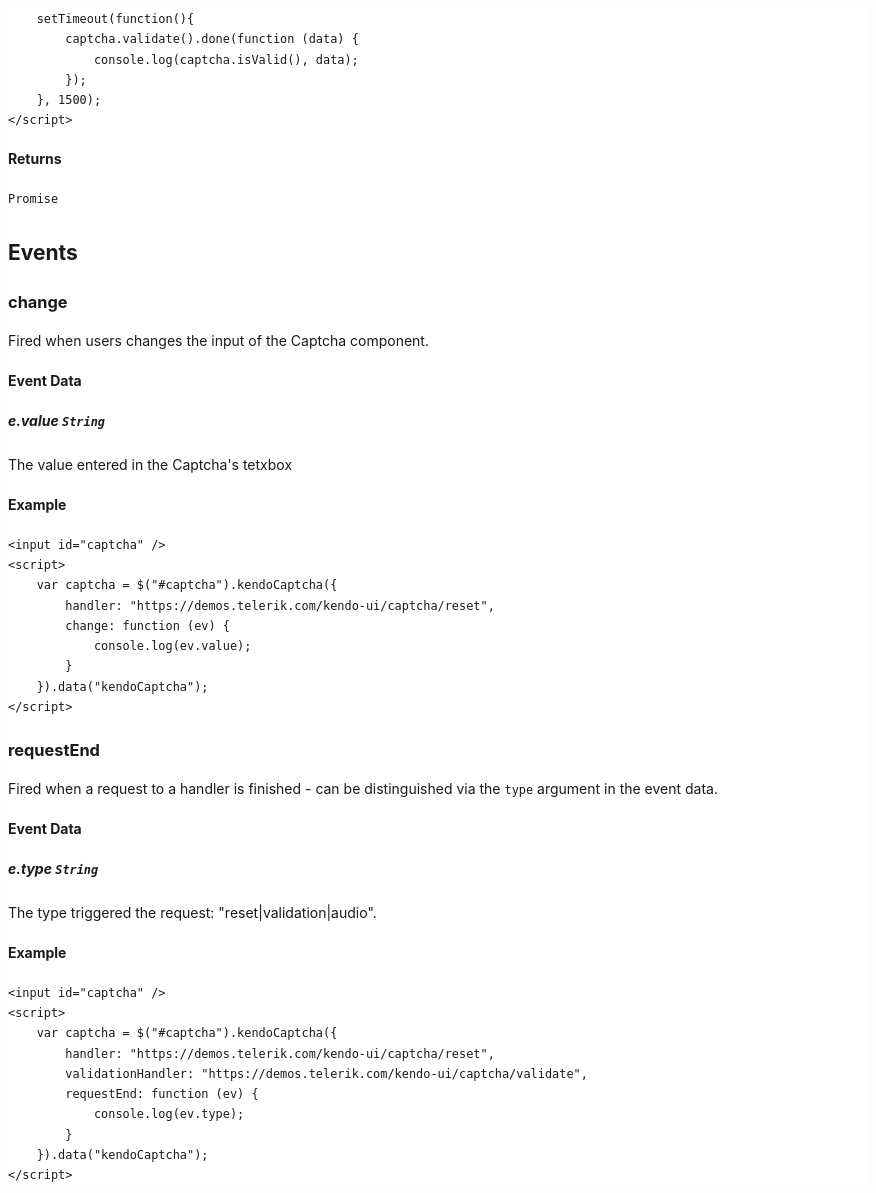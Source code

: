         setTimeout(function(){
            captcha.validate().done(function (data) {
                console.log(captcha.isValid(), data);
            });
        }, 1500);
    </script>

#### Returns

`Promise`

## Events

### change

Fired when users changes the input of the Captcha component.

#### Event Data

##### e.value `String`

The value entered in the Captcha's tetxbox

#### Example

    <input id="captcha" />
    <script>
        var captcha = $("#captcha").kendoCaptcha({
            handler: "https://demos.telerik.com/kendo-ui/captcha/reset",
            change: function (ev) {
                console.log(ev.value);
            }
        }).data("kendoCaptcha");
    </script>

### requestEnd

Fired when a request to a handler is finished - can be distinguished via the `type` argument in the event data.

#### Event Data

##### e.type `String`

The type triggered the request: "reset|validation|audio".

#### Example

    <input id="captcha" />
    <script>
        var captcha = $("#captcha").kendoCaptcha({
            handler: "https://demos.telerik.com/kendo-ui/captcha/reset",
            validationHandler: "https://demos.telerik.com/kendo-ui/captcha/validate",
            requestEnd: function (ev) {
                console.log(ev.type);
            }
        }).data("kendoCaptcha");
    </script>
